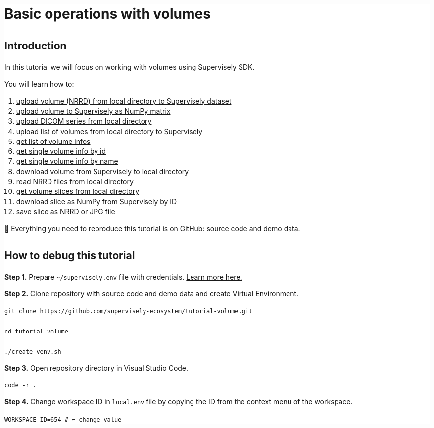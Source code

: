 # Basic operations with volumes

## Introduction

In this tutorial we will focus on working with volumes using Supervisely SDK.

You will learn how to:

1. [upload volume (NRRD) from local directory to Supervisely dataset](#upload-nrrd-format-volume)
2. [upload volume to Supervisely as NumPy matrix](#upload-volume-as-numpy-array)
3. [upload DICOM series from local directory](#upload-dicom-series-from-local-directory)
4. [upload list of volumes from local directory to Supervisely](#upload-list-of-volumes-from-local-directory)
5. [get list of volume infos](#get-list-of-volumes-infos-from-current-dataset)
6. [get single volume info by id](#get-single-volume-info-by-id)
7. [get single volume info by name](#get-single-volume-info-by-name)
8. [download volume from Supervisely to local directory](#download-volume-from-supervisely-to-local-directory)
9. [read NRRD files from local directory](#read-nrrd-file-from-local-directory)
10. [get volume slices from local directory](#get-slices-from-volume)
11. [download slice as NumPy from Supervisely by ID](#download-slice-from-supervisely)
12. [save slice as NRRD or JPG file](#save-slice-to-local-directory)

📗 Everything you need to reproduce [this tutorial is on GitHub](https://github.com/supervisely-ecosystem/tutorial-volume): source code and demo data.

## How to debug this tutorial

**Step 1.** Prepare `~/supervisely.env` file with credentials. [Learn more here.](../basics-of-authentication.md)

**Step 2.** Clone [repository](https://github.com/supervisely-ecosystem/tutorial-volume) with source code and demo data and create [Virtual Environment](https://docs.python.org/3/library/venv.html).

```
git clone https://github.com/supervisely-ecosystem/tutorial-volume.git

cd tutorial-volume

./create_venv.sh
```

**Step 3.** Open repository directory in Visual Studio Code.

```
code -r .
```

**Step 4.** Change workspace ID in `local.env` file by copying the ID from the context menu of the workspace.

```
WORKSPACE_ID=654 # ⬅️ change value
```
